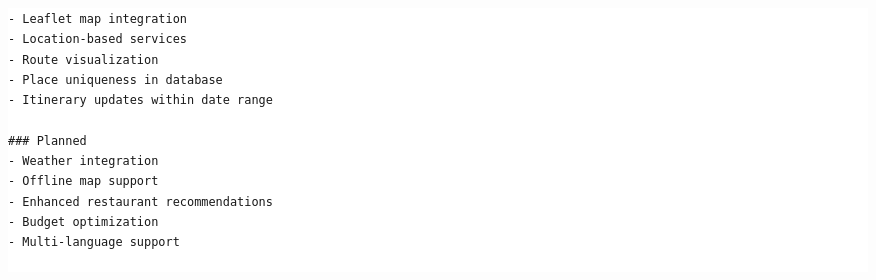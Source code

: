 ```plantuml
- Leaflet map integration
- Location-based services
- Route visualization
- Place uniqueness in database
- Itinerary updates within date range

### Planned
- Weather integration
- Offline map support
- Enhanced restaurant recommendations
- Budget optimization
- Multi-language support


```
